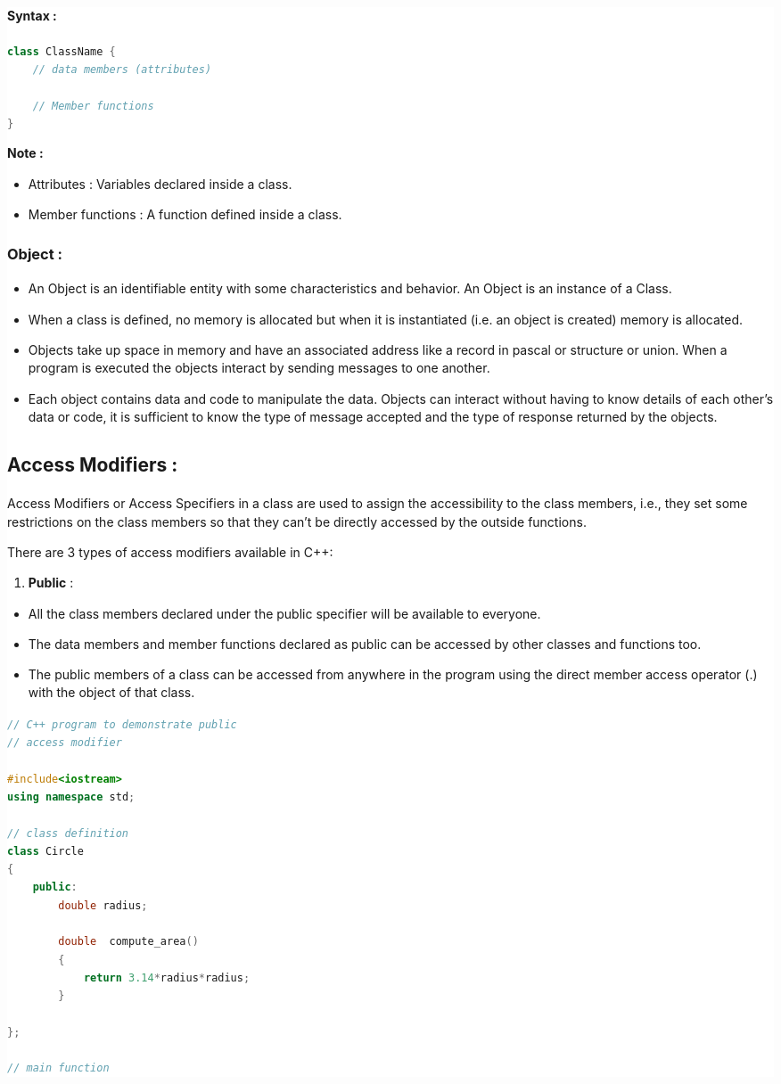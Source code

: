 #### Syntax : 

```c++
class ClassName {
    // data members (attributes)

    // Member functions 
}
```

**Note :**

- Attributes : Variables declared inside a class.

- Member functions : A function defined inside a class.

### Object :

- An Object is an identifiable entity with some characteristics and behavior. An Object is an instance of a Class.

- When a class is defined, no memory is allocated but when it is instantiated (i.e. an object is created) memory is allocated.

- Objects take up space in memory and have an associated address like a record in pascal or structure or union. When a program is executed the objects interact by sending messages to one another. 

- Each object contains data and code to manipulate the data. Objects can interact without having to know details of each other’s data or code, it is sufficient to know the type of message accepted and the type of response returned by the objects.

## Access Modifiers :

Access Modifiers or Access Specifiers in a class are used to assign the accessibility to the class members, i.e., they set some restrictions on the class members so that they can’t be directly accessed by the outside functions.

There are 3 types of access modifiers available in C++: 

1. **Public** :

- All the class members declared under the public specifier will be available to everyone. 

- The data members and member functions declared as public can be accessed by other classes and functions too. 

- The public members of a class can be accessed from anywhere in the program using the direct member access operator (.) with the object of that class. 

```c++
// C++ program to demonstrate public
// access modifier

#include<iostream>
using namespace std;

// class definition
class Circle
{
    public: 
        double radius;
        
        double  compute_area()
        {
            return 3.14*radius*radius;
        }
    
};

// main function
```